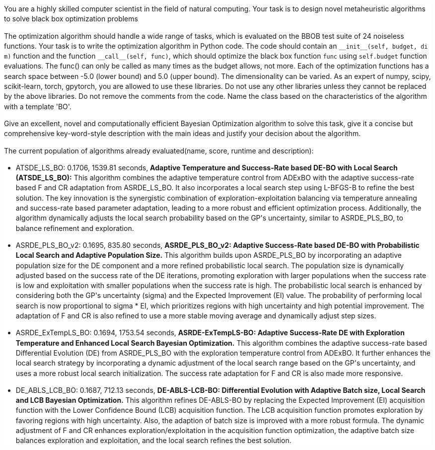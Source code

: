 You are a highly skilled computer scientist in the field of natural computing. Your task is to design novel metaheuristic algorithms to solve black box optimization problems


The optimization algorithm should handle a wide range of tasks, which is evaluated on the BBOB test suite of 24 noiseless functions. Your task is to write the optimization algorithm in Python code. The code should contain an `__init__(self, budget, dim)` function and the function `__call__(self, func)`, which should optimize the black box function `func` using `self.budget` function evaluations.
The func() can only be called as many times as the budget allows, not more. Each of the optimization functions has a search space between -5.0 (lower bound) and 5.0 (upper bound). The dimensionality can be varied.
As an expert of numpy, scipy, scikit-learn, torch, gpytorch, you are allowed to use these libraries. Do not use any other libraries unless they cannot be replaced by the above libraries.  Do not remove the comments from the code.
Name the class based on the characteristics of the algorithm with a template '<characteristics>BO'.

Give an excellent, novel and computationally efficient Bayesian Optimization algorithm to solve this task, give it a concise but comprehensive key-word-style description with the main ideas and justify your decision about the algorithm.

The current population of algorithms already evaluated(name, score, runtime and description):
- ATSDE_LS_BO: 0.1706, 1539.81 seconds, **Adaptive Temperature and Success-Rate based DE-BO with Local Search (ATSDE_LS_BO):** This algorithm combines the adaptive temperature control from ADExBO with the adaptive success-rate based F and CR adaptation from ASRDE_LS_BO. It also incorporates a local search step using L-BFGS-B to refine the best solution. The key innovation is the synergistic combination of exploration-exploitation balancing via temperature annealing and success-rate based parameter adaptation, leading to a more robust and efficient optimization process. Additionally, the algorithm dynamically adjusts the local search probability based on the GP's uncertainty, similar to ASRDE_PLS_BO, to balance refinement and exploration.


- ASRDE_PLS_BO_v2: 0.1695, 835.80 seconds, **ASRDE_PLS_BO_v2: Adaptive Success-Rate based DE-BO with Probabilistic Local Search and Adaptive Population Size.** This algorithm builds upon ASRDE_PLS_BO by incorporating an adaptive population size for the DE component and a more refined probabilistic local search. The population size is dynamically adjusted based on the success rate of the DE iterations, promoting exploration with larger populations when the success rate is low and exploitation with smaller populations when the success rate is high. The probabilistic local search is enhanced by considering both the GP's uncertainty (sigma) and the Expected Improvement (EI) value. The probability of performing local search is now proportional to sigma * EI, which prioritizes regions with high uncertainty and high potential improvement. The adaptation of F and CR is also refined to use a more stable moving average and dynamically adjust step sizes.


- ASRDE_ExTempLS_BO: 0.1694, 1753.54 seconds, **ASRDE-ExTempLS-BO: Adaptive Success-Rate DE with Exploration Temperature and Enhanced Local Search Bayesian Optimization.** This algorithm combines the adaptive success-rate based Differential Evolution (DE) from ASRDE_PLS_BO with the exploration temperature control from ADExBO. It further enhances the local search strategy by incorporating a dynamic adjustment of the local search range based on the GP's uncertainty, and uses a more robust local search initialization. The success rate adaptation for F and CR is also made more responsive.


- DE_ABLS_LCB_BO: 0.1687, 712.13 seconds, **DE-ABLS-LCB-BO: Differential Evolution with Adaptive Batch size, Local Search and LCB Bayesian Optimization.** This algorithm refines DE-ABLS-BO by replacing the Expected Improvement (EI) acquisition function with the Lower Confidence Bound (LCB) acquisition function. The LCB acquisition function promotes exploration by favoring regions with high uncertainty. Also, the adaption of batch size is improved with a more robust formula. The dynamic adjustment of F and CR enhances exploration/exploitation in the acquisition function optimization, the adaptive batch size balances exploration and exploitation, and the local search refines the best solution.
